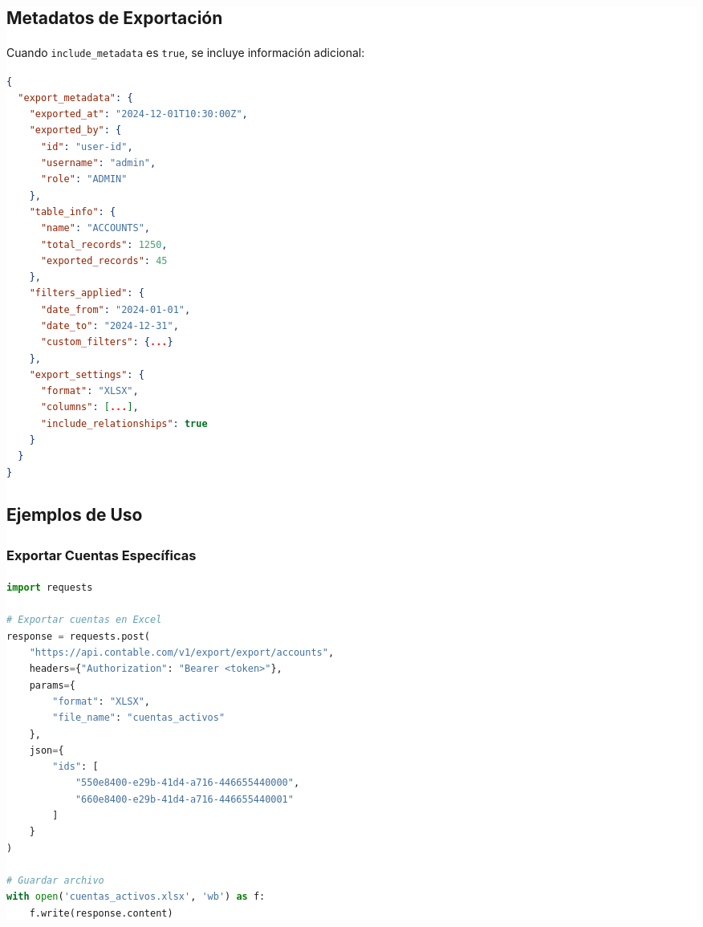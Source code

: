 ## Metadatos de Exportación

Cuando `include_metadata` es `true`, se incluye información adicional:

```json
{
  "export_metadata": {
    "exported_at": "2024-12-01T10:30:00Z",
    "exported_by": {
      "id": "user-id",
      "username": "admin",
      "role": "ADMIN"
    },
    "table_info": {
      "name": "ACCOUNTS",
      "total_records": 1250,
      "exported_records": 45
    },
    "filters_applied": {
      "date_from": "2024-01-01",
      "date_to": "2024-12-31",
      "custom_filters": {...}
    },
    "export_settings": {
      "format": "XLSX",
      "columns": [...],
      "include_relationships": true
    }
  }
}
```

## Ejemplos de Uso

### Exportar Cuentas Específicas

```python
import requests

# Exportar cuentas en Excel
response = requests.post(
    "https://api.contable.com/v1/export/export/accounts",
    headers={"Authorization": "Bearer <token>"},
    params={
        "format": "XLSX",
        "file_name": "cuentas_activos"
    },
    json={
        "ids": [
            "550e8400-e29b-41d4-a716-446655440000",
            "660e8400-e29b-41d4-a716-446655440001"
        ]
    }
)

# Guardar archivo
with open('cuentas_activos.xlsx', 'wb') as f:
    f.write(response.content)
```

